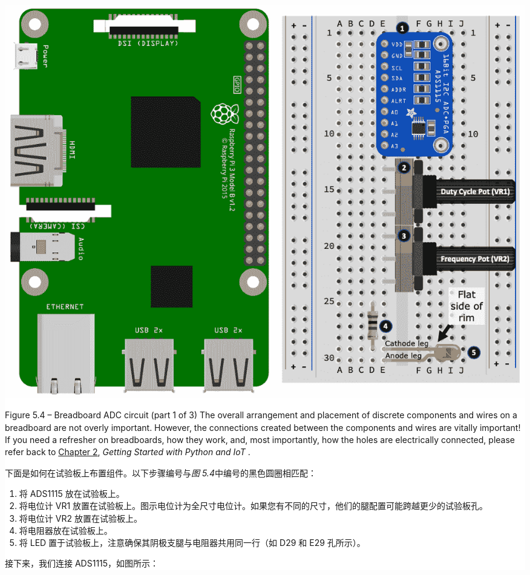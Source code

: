 ![](img/815f2ede-d682-4275-8433-f9546e74b8f7.png)

Figure 5.4 – Breadboard ADC circuit (part 1 of 3) The overall arrangement and placement of discrete components and wires on a breadboard are not overly important. However, the connections created between the components and wires are vitally important! If you need a refresher on breadboards, how they work, and, most importantly, how the holes are electrically connected, please refer back to [Chapter 2](03.html), *Getting Started with Python and IoT* .

下面是如何在试验板上布置组件。以下步骤编号与*图 5.4*中编号的黑色圆圈相匹配：

1.  将 ADS1115 放在试验板上。
2.  将电位计 VR1 放置在试验板上。图示电位计为全尺寸电位计。如果您有不同的尺寸，他们的腿配置可能跨越更少的试验板孔。
3.  将电位计 VR2 放置在试验板上。
4.  将电阻器放在试验板上。
5.  将 LED 置于试验板上，注意确保其阴极支腿与电阻器共用同一行（如 D29 和 E29 孔所示）。

接下来，我们连接 ADS1115，如图所示：
